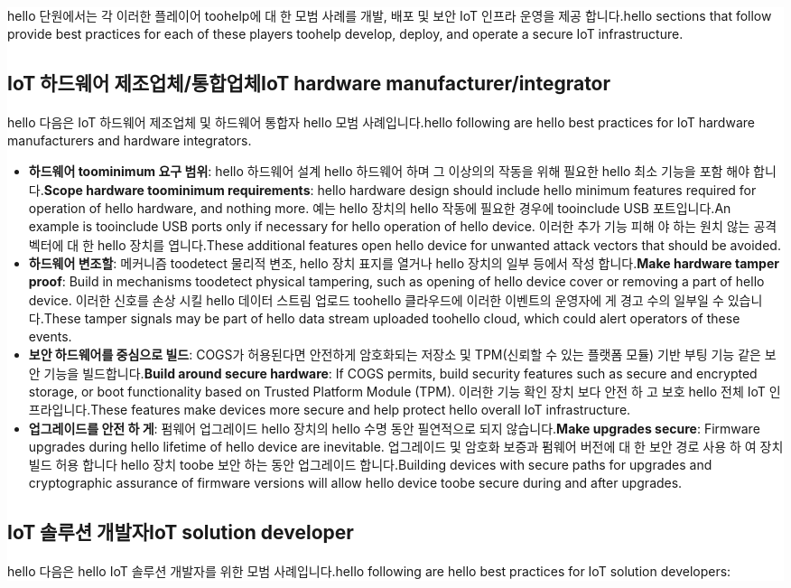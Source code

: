 <span data-ttu-id="281f7-116">hello 단원에서는 각 이러한 플레이어 toohelp에 대 한 모범 사례를 개발, 배포 및 보안 IoT 인프라 운영을 제공 합니다.</span><span class="sxs-lookup"><span data-stu-id="281f7-116">hello sections that follow provide best practices for each of these players toohelp develop, deploy, and operate a secure IoT infrastructure.</span></span>

## <a name="iot-hardware-manufacturerintegrator"></a><span data-ttu-id="281f7-117">IoT 하드웨어 제조업체/통합업체</span><span class="sxs-lookup"><span data-stu-id="281f7-117">IoT hardware manufacturer/integrator</span></span>
<span data-ttu-id="281f7-118">hello 다음은 IoT 하드웨어 제조업체 및 하드웨어 통합자 hello 모범 사례입니다.</span><span class="sxs-lookup"><span data-stu-id="281f7-118">hello following are hello best practices for IoT hardware manufacturers and hardware integrators.</span></span>

* <span data-ttu-id="281f7-119">**하드웨어 toominimum 요구 범위**: hello 하드웨어 설계 hello 하드웨어 하며 그 이상의의 작동을 위해 필요한 hello 최소 기능을 포함 해야 합니다.</span><span class="sxs-lookup"><span data-stu-id="281f7-119">**Scope hardware toominimum requirements**: hello hardware design should include hello minimum features required for operation of hello hardware, and nothing more.</span></span> <span data-ttu-id="281f7-120">예는 hello 장치의 hello 작동에 필요한 경우에 tooinclude USB 포트입니다.</span><span class="sxs-lookup"><span data-stu-id="281f7-120">An example is tooinclude USB ports only if necessary for hello operation of hello device.</span></span> <span data-ttu-id="281f7-121">이러한 추가 기능 피해 야 하는 원치 않는 공격 벡터에 대 한 hello 장치를 엽니다.</span><span class="sxs-lookup"><span data-stu-id="281f7-121">These additional features open hello device for unwanted attack vectors that should be avoided.</span></span>
* <span data-ttu-id="281f7-122">**하드웨어 변조할**: 메커니즘 toodetect 물리적 변조, hello 장치 표지를 열거나 hello 장치의 일부 등에서 작성 합니다.</span><span class="sxs-lookup"><span data-stu-id="281f7-122">**Make hardware tamper proof**: Build in mechanisms toodetect physical tampering, such as opening of hello device cover or removing a part of hello device.</span></span> <span data-ttu-id="281f7-123">이러한 신호를 손상 시킬 hello 데이터 스트림 업로드 toohello 클라우드에 이러한 이벤트의 운영자에 게 경고 수의 일부일 수 있습니다.</span><span class="sxs-lookup"><span data-stu-id="281f7-123">These tamper signals may be part of hello data stream uploaded toohello cloud, which could alert operators of these events.</span></span>
* <span data-ttu-id="281f7-124">**보안 하드웨어를 중심으로 빌드**: COGS가 허용된다면 안전하게 암호화되는 저장소 및 TPM(신뢰할 수 있는 플랫폼 모듈) 기반 부팅 기능 같은 보안 기능을 빌드합니다.</span><span class="sxs-lookup"><span data-stu-id="281f7-124">**Build around secure hardware**: If COGS permits, build security features such as secure and encrypted storage, or boot functionality based on Trusted Platform Module (TPM).</span></span> <span data-ttu-id="281f7-125">이러한 기능 확인 장치 보다 안전 하 고 보호 hello 전체 IoT 인프라입니다.</span><span class="sxs-lookup"><span data-stu-id="281f7-125">These features make devices more secure and help protect hello overall IoT infrastructure.</span></span>
* <span data-ttu-id="281f7-126">**업그레이드를 안전 하 게**: 펌웨어 업그레이드 hello 장치의 hello 수명 동안 필연적으로 되지 않습니다.</span><span class="sxs-lookup"><span data-stu-id="281f7-126">**Make upgrades secure**: Firmware upgrades during hello lifetime of hello device are inevitable.</span></span> <span data-ttu-id="281f7-127">업그레이드 및 암호화 보증과 펌웨어 버전에 대 한 보안 경로 사용 하 여 장치 빌드 허용 합니다 hello 장치 toobe 보안 하는 동안 업그레이드 합니다.</span><span class="sxs-lookup"><span data-stu-id="281f7-127">Building devices with secure paths for upgrades and cryptographic assurance of firmware versions will allow hello device toobe secure during and after upgrades.</span></span>

## <a name="iot-solution-developer"></a><span data-ttu-id="281f7-128">IoT 솔루션 개발자</span><span class="sxs-lookup"><span data-stu-id="281f7-128">IoT solution developer</span></span>
<span data-ttu-id="281f7-129">hello 다음은 hello IoT 솔루션 개발자를 위한 모범 사례입니다.</span><span class="sxs-lookup"><span data-stu-id="281f7-129">hello following are hello best practices for IoT solution developers:</span></span>
